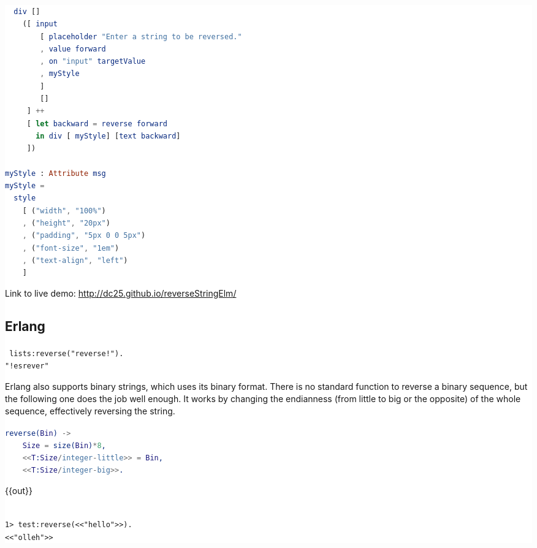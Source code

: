 ```elm
  div []
    ([ input
        [ placeholder "Enter a string to be reversed."
        , value forward
        , on "input" targetValue
        , myStyle
        ]
        []
     ] ++
     [ let backward = reverse forward
       in div [ myStyle] [text backward]
     ])

myStyle : Attribute msg
myStyle =
  style
    [ ("width", "100%")
    , ("height", "20px")
    , ("padding", "5px 0 0 5px")
    , ("font-size", "1em")
    , ("text-align", "left")
    ]
```


Link to live demo: http://dc25.github.io/reverseStringElm/


## Erlang


```erlang>1
 lists:reverse("reverse!").
"!esrever"
```

Erlang also supports binary strings, which uses its binary format. There is no standard function to reverse a binary sequence, but the following one does the job well enough. It works by changing the endianness (from little to big or the opposite) of the whole sequence, effectively reversing the string.

```erlang
reverse(Bin) ->
    Size = size(Bin)*8,
    <<T:Size/integer-little>> = Bin,
    <<T:Size/integer-big>>.
```

{{out}}

```txt

1> test:reverse(<<"hello">>).
<<"olleh">>

```
